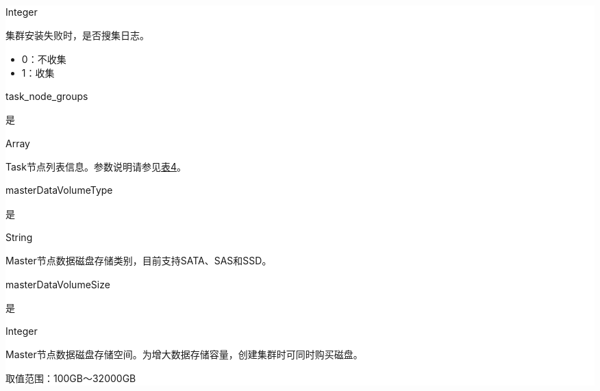 <td class="cellrowborder" valign="top" width="15%" headers="mcps1.2.5.1.3 "><p id="zh-cn_topic_0110581853_p5731092918616"><a name="zh-cn_topic_0110581853_p5731092918616"></a><a name="zh-cn_topic_0110581853_p5731092918616"></a>Integer</p>
</td>
<td class="cellrowborder" valign="top" width="45%" headers="mcps1.2.5.1.4 "><p id="zh-cn_topic_0110581853_p1167363318616"><a name="zh-cn_topic_0110581853_p1167363318616"></a><a name="zh-cn_topic_0110581853_p1167363318616"></a>集群安装失败时，是否搜集日志。</p>
<a name="zh-cn_topic_0110581853_ul3795383418616"></a><a name="zh-cn_topic_0110581853_ul3795383418616"></a><ul id="zh-cn_topic_0110581853_ul3795383418616"><li>0：不收集</li><li>1：收集</li></ul>
</td>
</tr>
<tr id="zh-cn_topic_0110581853_row1522098811651"><td class="cellrowborder" valign="top" width="25%" headers="mcps1.2.5.1.1 "><p id="zh-cn_topic_0110581853_p277116811651"><a name="zh-cn_topic_0110581853_p277116811651"></a><a name="zh-cn_topic_0110581853_p277116811651"></a>task_node_groups</p>
</td>
<td class="cellrowborder" valign="top" width="15%" headers="mcps1.2.5.1.2 "><p id="zh-cn_topic_0110581853_p5483569111312"><a name="zh-cn_topic_0110581853_p5483569111312"></a><a name="zh-cn_topic_0110581853_p5483569111312"></a>是</p>
</td>
<td class="cellrowborder" valign="top" width="15%" headers="mcps1.2.5.1.3 "><p id="zh-cn_topic_0110581853_p41515946111312"><a name="zh-cn_topic_0110581853_p41515946111312"></a><a name="zh-cn_topic_0110581853_p41515946111312"></a>Array</p>
</td>
<td class="cellrowborder" valign="top" width="45%" headers="mcps1.2.5.1.4 "><p id="zh-cn_topic_0110581853_p7348500111312"><a name="zh-cn_topic_0110581853_p7348500111312"></a><a name="zh-cn_topic_0110581853_p7348500111312"></a>Task节点列表信息。参数说明请参见<a href="#ZH-CN_TOPIC_0112485028__zh-cn_topic_0110581853_table4222710911527">表4</a>。</p>
</td>
</tr>
<tr id="zh-cn_topic_0110581853_row6559807311555"><td class="cellrowborder" valign="top" width="25%" headers="mcps1.2.5.1.1 "><p id="zh-cn_topic_0110581853_p1765922711638"><a name="zh-cn_topic_0110581853_p1765922711638"></a><a name="zh-cn_topic_0110581853_p1765922711638"></a>masterDataVolumeType</p>
</td>
<td class="cellrowborder" valign="top" width="15%" headers="mcps1.2.5.1.2 "><p id="zh-cn_topic_0110581853_p2111125211638"><a name="zh-cn_topic_0110581853_p2111125211638"></a><a name="zh-cn_topic_0110581853_p2111125211638"></a>是</p>
</td>
<td class="cellrowborder" valign="top" width="15%" headers="mcps1.2.5.1.3 "><p id="zh-cn_topic_0110581853_p3228981311638"><a name="zh-cn_topic_0110581853_p3228981311638"></a><a name="zh-cn_topic_0110581853_p3228981311638"></a>String</p>
</td>
<td class="cellrowborder" valign="top" width="45%" headers="mcps1.2.5.1.4 "><p id="zh-cn_topic_0110581853_p6533805511638"><a name="zh-cn_topic_0110581853_p6533805511638"></a><a name="zh-cn_topic_0110581853_p6533805511638"></a>Master节点数据磁盘存储类别，目前支持SATA、SAS和SSD。</p>
</td>
</tr>
<tr id="zh-cn_topic_0110581853_row3908426411555"><td class="cellrowborder" valign="top" width="25%" headers="mcps1.2.5.1.1 "><p id="zh-cn_topic_0110581853_p5125775911638"><a name="zh-cn_topic_0110581853_p5125775911638"></a><a name="zh-cn_topic_0110581853_p5125775911638"></a>masterDataVolumeSize</p>
</td>
<td class="cellrowborder" valign="top" width="15%" headers="mcps1.2.5.1.2 "><p id="zh-cn_topic_0110581853_p5823782511638"><a name="zh-cn_topic_0110581853_p5823782511638"></a><a name="zh-cn_topic_0110581853_p5823782511638"></a>是</p>
</td>
<td class="cellrowborder" valign="top" width="15%" headers="mcps1.2.5.1.3 "><p id="zh-cn_topic_0110581853_p1964340811638"><a name="zh-cn_topic_0110581853_p1964340811638"></a><a name="zh-cn_topic_0110581853_p1964340811638"></a>Integer</p>
</td>
<td class="cellrowborder" valign="top" width="45%" headers="mcps1.2.5.1.4 "><p id="zh-cn_topic_0110581853_p4761221111638"><a name="zh-cn_topic_0110581853_p4761221111638"></a><a name="zh-cn_topic_0110581853_p4761221111638"></a>Master节点数据磁盘存储空间。为增大数据存储容量，创建集群时可同时购买磁盘。</p>
<p id="zh-cn_topic_0110581853_p2585672011638"><a name="zh-cn_topic_0110581853_p2585672011638"></a><a name="zh-cn_topic_0110581853_p2585672011638"></a>取值范围：100GB～32000GB</p>
</td>